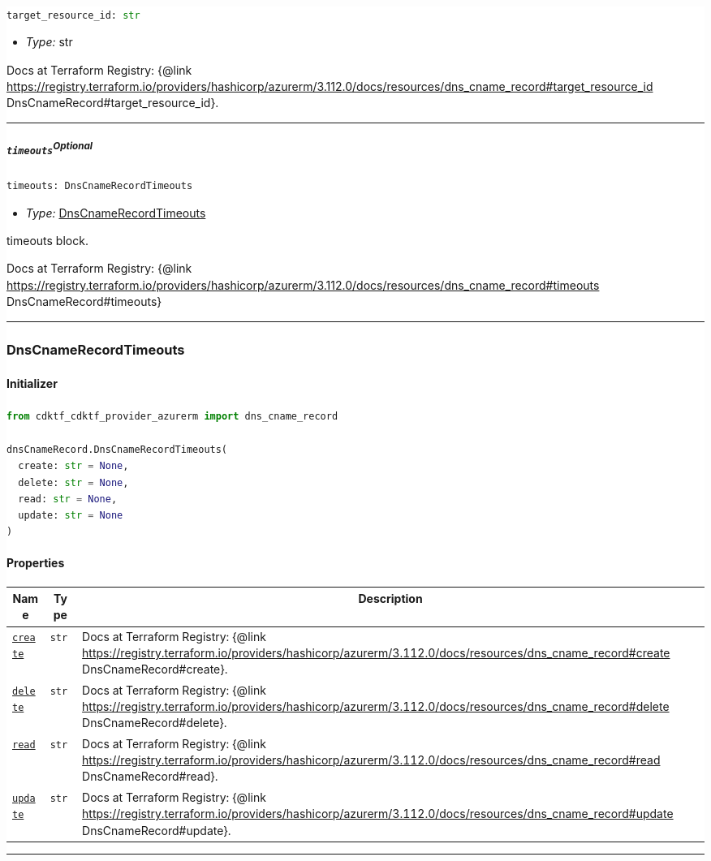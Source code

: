 ```python
target_resource_id: str
```

- *Type:* str

Docs at Terraform Registry: {@link https://registry.terraform.io/providers/hashicorp/azurerm/3.112.0/docs/resources/dns_cname_record#target_resource_id DnsCnameRecord#target_resource_id}.

---

##### `timeouts`<sup>Optional</sup> <a name="timeouts" id="@cdktf/provider-azurerm.dnsCnameRecord.DnsCnameRecordConfig.property.timeouts"></a>

```python
timeouts: DnsCnameRecordTimeouts
```

- *Type:* <a href="#@cdktf/provider-azurerm.dnsCnameRecord.DnsCnameRecordTimeouts">DnsCnameRecordTimeouts</a>

timeouts block.

Docs at Terraform Registry: {@link https://registry.terraform.io/providers/hashicorp/azurerm/3.112.0/docs/resources/dns_cname_record#timeouts DnsCnameRecord#timeouts}

---

### DnsCnameRecordTimeouts <a name="DnsCnameRecordTimeouts" id="@cdktf/provider-azurerm.dnsCnameRecord.DnsCnameRecordTimeouts"></a>

#### Initializer <a name="Initializer" id="@cdktf/provider-azurerm.dnsCnameRecord.DnsCnameRecordTimeouts.Initializer"></a>

```python
from cdktf_cdktf_provider_azurerm import dns_cname_record

dnsCnameRecord.DnsCnameRecordTimeouts(
  create: str = None,
  delete: str = None,
  read: str = None,
  update: str = None
)
```

#### Properties <a name="Properties" id="Properties"></a>

| **Name** | **Type** | **Description** |
| --- | --- | --- |
| <code><a href="#@cdktf/provider-azurerm.dnsCnameRecord.DnsCnameRecordTimeouts.property.create">create</a></code> | <code>str</code> | Docs at Terraform Registry: {@link https://registry.terraform.io/providers/hashicorp/azurerm/3.112.0/docs/resources/dns_cname_record#create DnsCnameRecord#create}. |
| <code><a href="#@cdktf/provider-azurerm.dnsCnameRecord.DnsCnameRecordTimeouts.property.delete">delete</a></code> | <code>str</code> | Docs at Terraform Registry: {@link https://registry.terraform.io/providers/hashicorp/azurerm/3.112.0/docs/resources/dns_cname_record#delete DnsCnameRecord#delete}. |
| <code><a href="#@cdktf/provider-azurerm.dnsCnameRecord.DnsCnameRecordTimeouts.property.read">read</a></code> | <code>str</code> | Docs at Terraform Registry: {@link https://registry.terraform.io/providers/hashicorp/azurerm/3.112.0/docs/resources/dns_cname_record#read DnsCnameRecord#read}. |
| <code><a href="#@cdktf/provider-azurerm.dnsCnameRecord.DnsCnameRecordTimeouts.property.update">update</a></code> | <code>str</code> | Docs at Terraform Registry: {@link https://registry.terraform.io/providers/hashicorp/azurerm/3.112.0/docs/resources/dns_cname_record#update DnsCnameRecord#update}. |

---